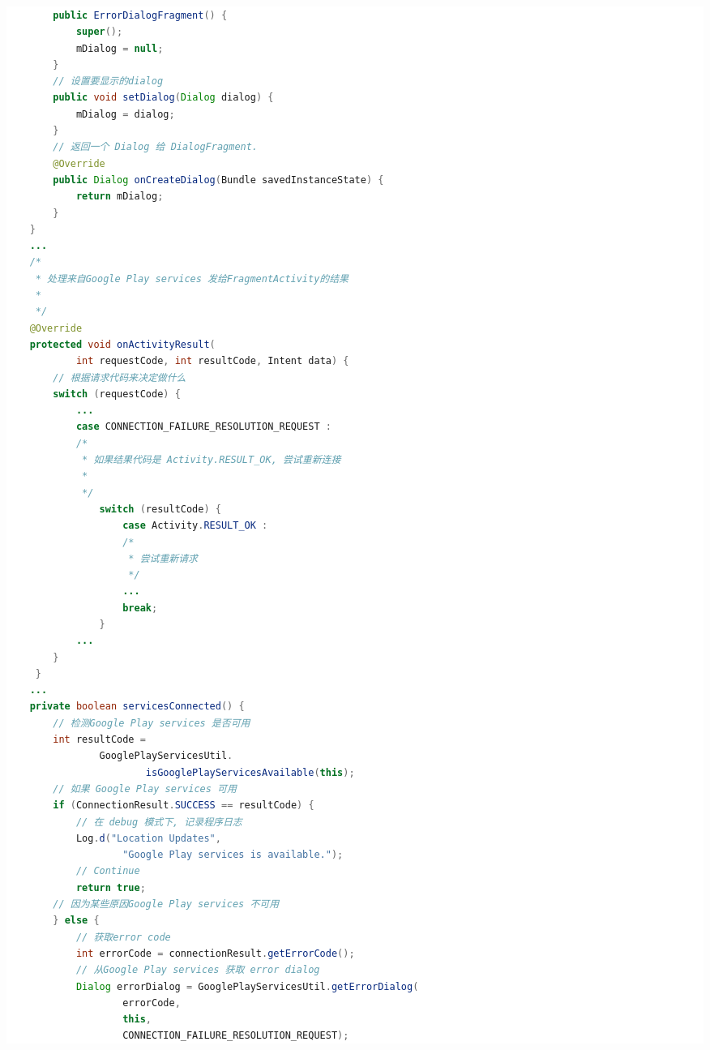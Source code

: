 ```java
        public ErrorDialogFragment() {
            super();
            mDialog = null;
        }
        // 设置要显示的dialog
        public void setDialog(Dialog dialog) {
            mDialog = dialog;
        }
        // 返回一个 Dialog 给 DialogFragment.
        @Override
        public Dialog onCreateDialog(Bundle savedInstanceState) {
            return mDialog;
        }
    }
    ...
    /*
     * 处理来自Google Play services 发给FragmentActivity的结果
     *
     */
    @Override
    protected void onActivityResult(
            int requestCode, int resultCode, Intent data) {
        // 根据请求代码来决定做什么
        switch (requestCode) {
            ...
            case CONNECTION_FAILURE_RESOLUTION_REQUEST :
            /*
             * 如果结果代码是 Activity.RESULT_OK, 尝试重新连接
             *
             */
                switch (resultCode) {
                    case Activity.RESULT_OK :
                    /*
                     * 尝试重新请求
                     */
                    ...
                    break;
                }
            ...
        }
     }
    ...
    private boolean servicesConnected() {
        // 检测Google Play services 是否可用
        int resultCode =
                GooglePlayServicesUtil.
                        isGooglePlayServicesAvailable(this);
        // 如果 Google Play services 可用
        if (ConnectionResult.SUCCESS == resultCode) {
            // 在 debug 模式下, 记录程序日志
            Log.d("Location Updates",
                    "Google Play services is available.");
            // Continue
            return true;
        // 因为某些原因Google Play services 不可用
        } else {
            // 获取error code
            int errorCode = connectionResult.getErrorCode();
            // 从Google Play services 获取 error dialog
            Dialog errorDialog = GooglePlayServicesUtil.getErrorDialog(
                    errorCode,
                    this,
                    CONNECTION_FAILURE_RESOLUTION_REQUEST);
```